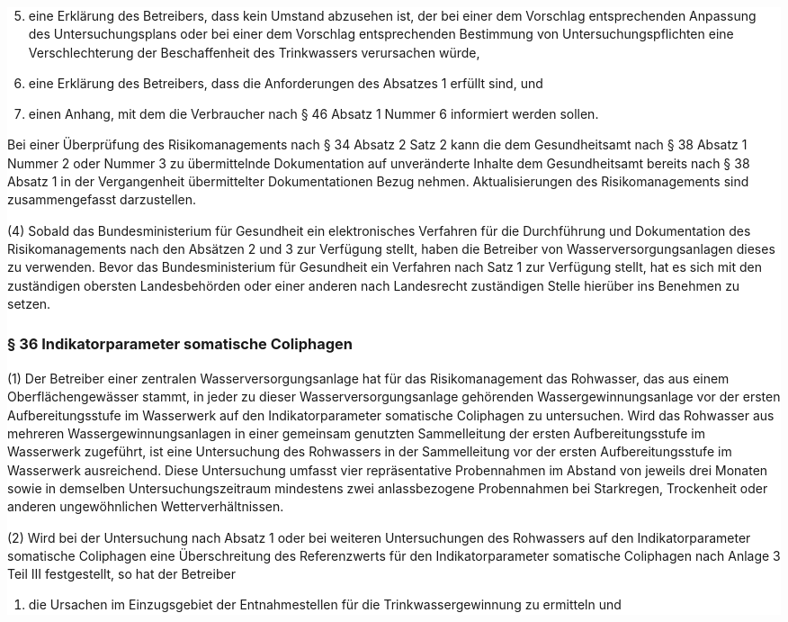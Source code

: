
5.  eine Erklärung des Betreibers, dass kein Umstand abzusehen ist, der
    bei einer dem Vorschlag entsprechenden Anpassung des
    Untersuchungsplans oder bei einer dem Vorschlag entsprechenden
    Bestimmung von Untersuchungspflichten eine Verschlechterung der
    Beschaffenheit des Trinkwassers verursachen würde,


6.  eine Erklärung des Betreibers, dass die Anforderungen des Absatzes 1
    erfüllt sind, und


7.  einen Anhang, mit dem die Verbraucher nach § 46 Absatz 1 Nummer 6
    informiert werden sollen.



Bei einer Überprüfung des Risikomanagements nach § 34 Absatz 2 Satz 2
kann die dem Gesundheitsamt nach § 38 Absatz 1 Nummer 2 oder Nummer 3
zu übermittelnde Dokumentation auf unveränderte Inhalte dem
Gesundheitsamt bereits nach § 38 Absatz 1 in der Vergangenheit
übermittelter Dokumentationen Bezug nehmen. Aktualisierungen des
Risikomanagements sind zusammengefasst darzustellen.

(4) Sobald das Bundesministerium für Gesundheit ein elektronisches
Verfahren für die Durchführung und Dokumentation des Risikomanagements
nach den Absätzen 2 und 3 zur Verfügung stellt, haben die Betreiber
von Wasserversorgungsanlagen dieses zu verwenden. Bevor das
Bundesministerium für Gesundheit ein Verfahren nach Satz 1 zur
Verfügung stellt, hat es sich mit den zuständigen obersten
Landesbehörden oder einer anderen nach Landesrecht zuständigen Stelle
hierüber ins Benehmen zu setzen.


### § 36 Indikatorparameter somatische Coliphagen

(1) Der Betreiber einer zentralen Wasserversorgungsanlage hat für das
Risikomanagement das Rohwasser, das aus einem Oberflächengewässer
stammt, in jeder zu dieser Wasserversorgungsanlage gehörenden
Wassergewinnungsanlage vor der ersten Aufbereitungsstufe im Wasserwerk
auf den Indikatorparameter somatische Coliphagen zu untersuchen. Wird
das Rohwasser aus mehreren Wassergewinnungsanlagen in einer gemeinsam
genutzten Sammelleitung der ersten Aufbereitungsstufe im Wasserwerk
zugeführt, ist eine Untersuchung des Rohwassers in der Sammelleitung
vor der ersten Aufbereitungsstufe im Wasserwerk ausreichend. Diese
Untersuchung umfasst vier repräsentative Probennahmen im Abstand von
jeweils drei Monaten sowie in demselben Untersuchungszeitraum
mindestens zwei anlassbezogene Probennahmen bei Starkregen,
Trockenheit oder anderen ungewöhnlichen Wetterverhältnissen.

(2) Wird bei der Untersuchung nach Absatz 1 oder bei weiteren
Untersuchungen des Rohwassers auf den Indikatorparameter somatische
Coliphagen eine Überschreitung des Referenzwerts für den
Indikatorparameter somatische Coliphagen nach Anlage 3 Teil III
festgestellt, so hat der Betreiber

1.  die Ursachen im Einzugsgebiet der Entnahmestellen für die
    Trinkwassergewinnung zu ermitteln und
